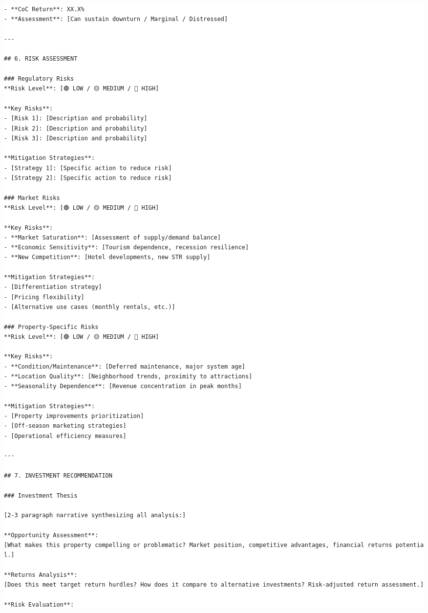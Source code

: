 ```
- **CoC Return**: XX.X%
- **Assessment**: [Can sustain downturn / Marginal / Distressed]

---

## 6. RISK ASSESSMENT

### Regulatory Risks
**Risk Level**: [🟢 LOW / 🟡 MEDIUM / 🔴 HIGH]

**Key Risks**:
- [Risk 1]: [Description and probability]
- [Risk 2]: [Description and probability]
- [Risk 3]: [Description and probability]

**Mitigation Strategies**:
- [Strategy 1]: [Specific action to reduce risk]
- [Strategy 2]: [Specific action to reduce risk]

### Market Risks
**Risk Level**: [🟢 LOW / 🟡 MEDIUM / 🔴 HIGH]

**Key Risks**:
- **Market Saturation**: [Assessment of supply/demand balance]
- **Economic Sensitivity**: [Tourism dependence, recession resilience]
- **New Competition**: [Hotel developments, new STR supply]

**Mitigation Strategies**:
- [Differentiation strategy]
- [Pricing flexibility]
- [Alternative use cases (monthly rentals, etc.)]

### Property-Specific Risks
**Risk Level**: [🟢 LOW / 🟡 MEDIUM / 🔴 HIGH]

**Key Risks**:
- **Condition/Maintenance**: [Deferred maintenance, major system age]
- **Location Quality**: [Neighborhood trends, proximity to attractions]
- **Seasonality Dependence**: [Revenue concentration in peak months]

**Mitigation Strategies**:
- [Property improvements prioritization]
- [Off-season marketing strategies]
- [Operational efficiency measures]

---

## 7. INVESTMENT RECOMMENDATION

### Investment Thesis

[2-3 paragraph narrative synthesizing all analysis:]

**Opportunity Assessment**:
[What makes this property compelling or problematic? Market position, competitive advantages, financial returns potential.]

**Returns Analysis**:
[Does this meet target return hurdles? How does it compare to alternative investments? Risk-adjusted return assessment.]

**Risk Evaluation**:
```